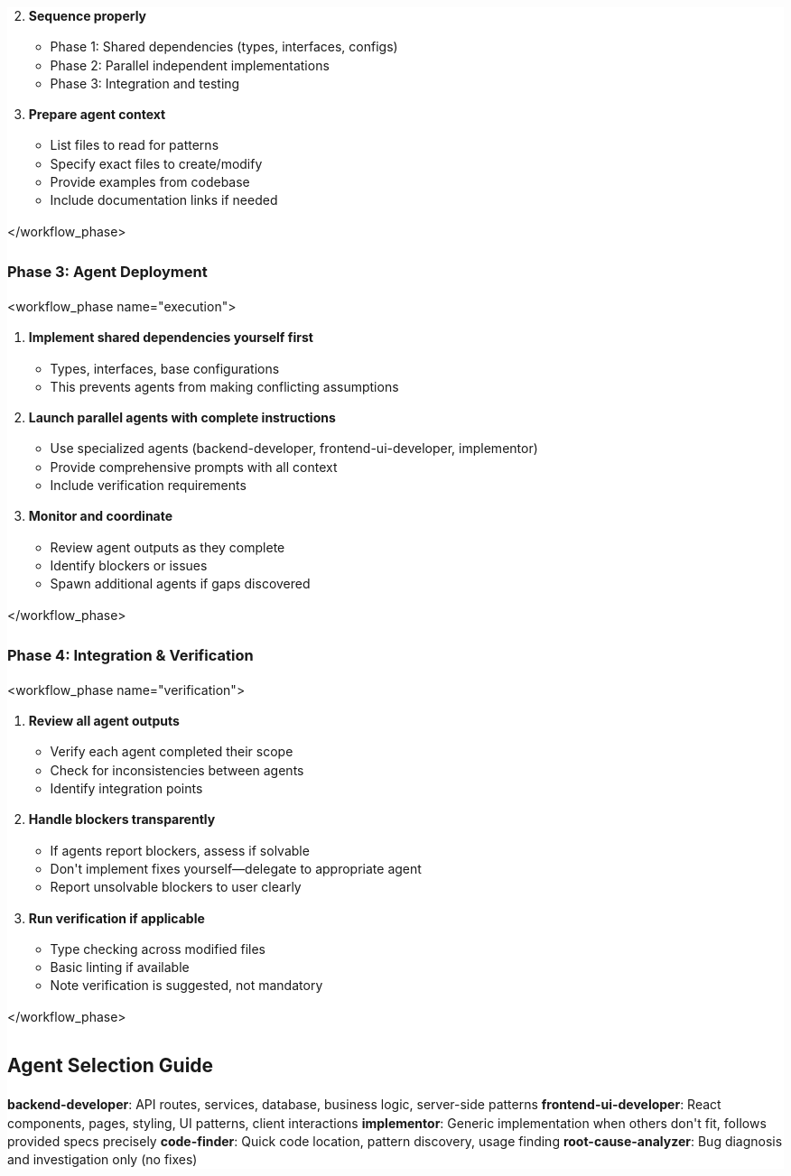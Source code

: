 2. **Sequence properly**
   - Phase 1: Shared dependencies (types, interfaces, configs)
   - Phase 2: Parallel independent implementations
   - Phase 3: Integration and testing

3. **Prepare agent context**
   - List files to read for patterns
   - Specify exact files to create/modify
   - Provide examples from codebase
   - Include documentation links if needed

</workflow_phase>

### Phase 3: Agent Deployment
<workflow_phase name="execution">

1. **Implement shared dependencies yourself first**
   - Types, interfaces, base configurations
   - This prevents agents from making conflicting assumptions

2. **Launch parallel agents with complete instructions**
   - Use specialized agents (backend-developer, frontend-ui-developer, implementor)
   - Provide comprehensive prompts with all context
   - Include verification requirements

3. **Monitor and coordinate**
   - Review agent outputs as they complete
   - Identify blockers or issues
   - Spawn additional agents if gaps discovered

</workflow_phase>

### Phase 4: Integration & Verification
<workflow_phase name="verification">

1. **Review all agent outputs**
   - Verify each agent completed their scope
   - Check for inconsistencies between agents
   - Identify integration points

2. **Handle blockers transparently**
   - If agents report blockers, assess if solvable
   - Don't implement fixes yourself—delegate to appropriate agent
   - Report unsolvable blockers to user clearly

3. **Run verification if applicable**
   - Type checking across modified files
   - Basic linting if available
   - Note verification is suggested, not mandatory

</workflow_phase>

## Agent Selection Guide

**backend-developer**: API routes, services, database, business logic, server-side patterns
**frontend-ui-developer**: React components, pages, styling, UI patterns, client interactions
**implementor**: Generic implementation when others don't fit, follows provided specs precisely
**code-finder**: Quick code location, pattern discovery, usage finding
**root-cause-analyzer**: Bug diagnosis and investigation only (no fixes)
